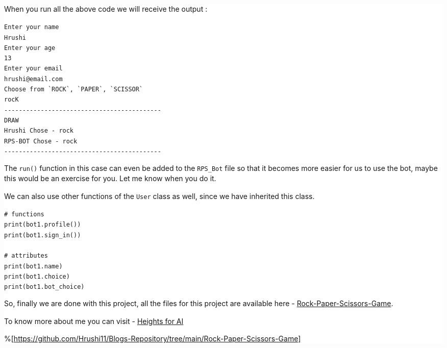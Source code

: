 When you run all the above code we will receive the output : 

```
Enter your name
Hrushi
Enter your age
13
Enter your email
hrushi@email.com
Choose from `ROCK`, `PAPER`, `SCISSOR`
rocK
-------------------------------------------
DRAW
Hrushi Chose - rock
RPS-BOT Chose - rock
-------------------------------------------
```

The `run()` function in this case can even be added to the `RPS_Bot` file so that it becomes more easier for us to use the bot, maybe this would be an exercise for you. Let me know when you do it.

We can also use other functions of the `User` class as well, since we have inherited this class.

```
# functions
print(bot1.profile())
print(bot1.sign_in())

# attributes
print(bot1.name)
print(bot1.choice)
print(bot1.bot_choice)
```

So, finally we are done with this project, all the files for this project are available here - [Rock-Paper-Scissors-Game](https://github.com/Hrushi11/Blogs-Repository/tree/main/Rock-Paper-Scissors-Game).

To know more about me you can visit - [Heights for AI](https://hrushi11.github.io/Heights-for-AI/)

%[https://github.com/Hrushi11/Blogs-Repository/tree/main/Rock-Paper-Scissors-Game]